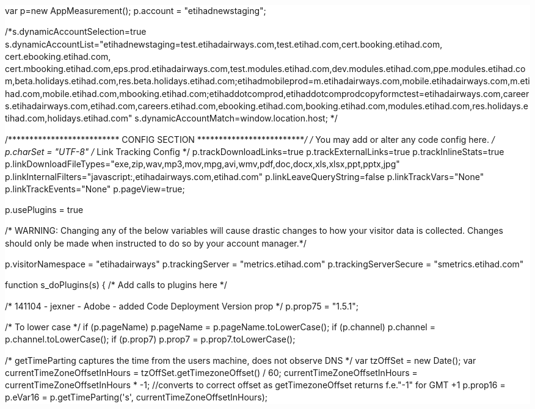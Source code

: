 
  var p=new AppMeasurement();
  p.account = "etihadnewstaging";
  

/*s.dynamicAccountSelection=true
s.dynamicAccountList="etihadnewstaging=test.etihadairways.com,test.etihad.com,cert.booking.etihad.com, cert.ebooking.etihad.com, cert.mbooking.etihad.com,eps.prod.etihadairways.com,test.modules.etihad.com,dev.modules.etihad.com,ppe.modules.etihad.com,beta.holidays.etihad.com,res.beta.holidays.etihad.com;etihadmobileprod=m.etihadairways.com,mobile.etihadairways.com,m.etihad.com,mobile.etihad.com,mbooking.etihad.com;etihaddotcomprod,etihaddotcomprodcopyformctest=etihadairways.com,careers.etihadairways.com,etihad.com,careers.etihad.com,ebooking.etihad.com,booking.etihad.com,modules.etihad.com,res.holidays.etihad.com,holidays.etihad.com"
s.dynamicAccountMatch=window.location.host; */

/************************** CONFIG SECTION **************************/
/* You may add or alter any code config here. */
p.charSet = "UTF-8"
/* Link Tracking Config */
p.trackDownloadLinks=true
p.trackExternalLinks=true
p.trackInlineStats=true
p.linkDownloadFileTypes="exe,zip,wav,mp3,mov,mpg,avi,wmv,pdf,doc,docx,xls,xlsx,ppt,pptx,jpg"
p.linkInternalFilters="javascript:,etihadairways.com,etihad.com"
p.linkLeaveQueryString=false
p.linkTrackVars="None"
p.linkTrackEvents="None"
p.pageView=true;


p.usePlugins = true

/* WARNING: Changing any of the below variables will cause drastic
changes to how your visitor data is collected.  Changes should only be
made when instructed to do so by your account manager.*/

p.visitorNamespace = "etihadairways"
p.trackingServer = "metrics.etihad.com"
p.trackingServerSecure = "smetrics.etihad.com"

function s_doPlugins(s) {
/* Add calls to plugins here */

/* 141104 - jexner - Adobe - added Code Deployment Version prop */
p.prop75 = "1.5.1";

/* To lower case */
if (p.pageName) p.pageName = p.pageName.toLowerCase();
if (p.channel) p.channel = p.channel.toLowerCase();
if (p.prop7) p.prop7 = p.prop7.toLowerCase();


/* getTimeParting captures the time from the users machine, does not observe DNS */
var tzOffSet = new Date();
var currentTimeZoneOffsetInHours = tzOffSet.getTimezoneOffset() / 60;
currentTimeZoneOffsetInHours = currentTimeZoneOffsetInHours * -1;   //converts to correct offset as getTimezoneOffset returns f.e."-1" for GMT +1
p.prop16 = p.eVar16 = p.getTimeParting('s', currentTimeZoneOffsetInHours);
